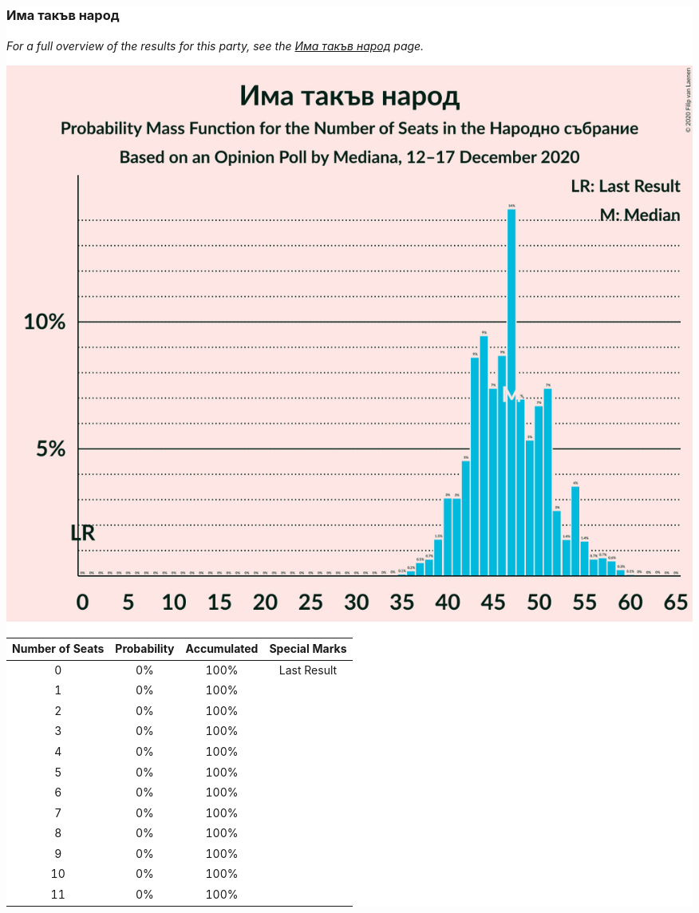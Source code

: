 ### Има такъв народ

*For a full overview of the results for this party, see the [Има такъв народ](party-иматакъвнарод.html) page.*

![Graph with seats probability mass function not yet produced](2020-12-17-Mediana-seats-pmf-иматакъвнарод.png "Seats Probability Mass Function")

| Number of Seats | Probability | Accumulated | Special Marks |
|:---------------:|:-----------:|:-----------:|:-------------:|
| 0 | 0% | 100% | Last Result |
| 1 | 0% | 100% |  |
| 2 | 0% | 100% |  |
| 3 | 0% | 100% |  |
| 4 | 0% | 100% |  |
| 5 | 0% | 100% |  |
| 6 | 0% | 100% |  |
| 7 | 0% | 100% |  |
| 8 | 0% | 100% |  |
| 9 | 0% | 100% |  |
| 10 | 0% | 100% |  |
| 11 | 0% | 100% |  |